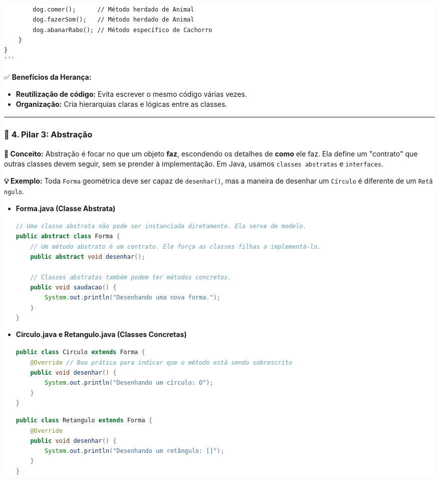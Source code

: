             dog.comer();      // Método herdado de Animal
            dog.fazerSom();   // Método herdado de Animal
            dog.abanarRabo(); // Método específico de Cachorro
        }
    }
    ```

✅ **Benefícios da Herança:**

  * **Reutilização de código:** Evita escrever o mesmo código várias vezes.
  * **Organização:** Cria hierarquias claras e lógicas entre as classes.

-----

### 🧼 **4. Pilar 3: Abstração**

**🎯 Conceito:** Abstração é focar no que um objeto **faz**, escondendo os detalhes de **como** ele faz. Ela define um "contrato" que outras classes devem seguir, sem se prender à implementação. Em Java, usamos `classes abstratas` e `interfaces`.

**💡 Exemplo:** Toda `Forma` geométrica deve ser capaz de `desenhar()`, mas a maneira de desenhar um `Círculo` é diferente de um `Retângulo`.

  * **Forma.java (Classe Abstrata)**
    ```java
    // Uma classe abstrata não pode ser instanciada diretamente. Ela serve de modelo.
    public abstract class Forma {
        // Um método abstrato é um contrato. Ele força as classes filhas a implementá-lo.
        public abstract void desenhar();

        // Classes abstratas também podem ter métodos concretos.
        public void saudacao() {
            System.out.println("Desenhando uma nova forma.");
        }
    }
    ```
  * **Circulo.java e Retangulo.java (Classes Concretas)**
    ```java
    public class Circulo extends Forma {
        @Override // Boa prática para indicar que o método está sendo sobrescrito
        public void desenhar() {
            System.out.println("Desenhando um círculo: O");
        }
    }
    ```
    ```java
    public class Retangulo extends Forma {
        @Override
        public void desenhar() {
            System.out.println("Desenhando um retângulo: []");
        }
    }
    ```
